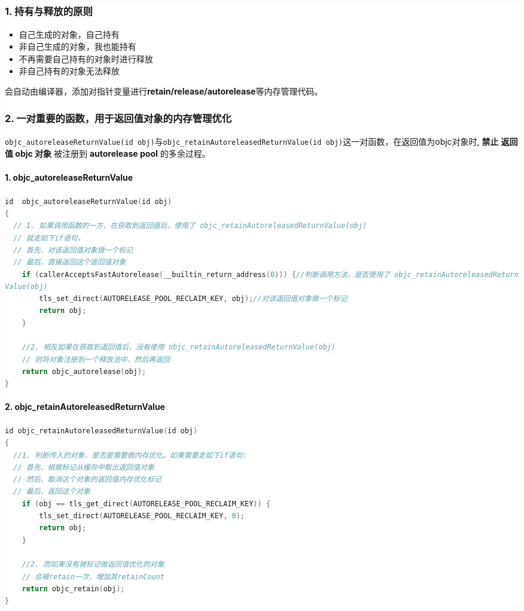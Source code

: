 ### 1. 持有与释放的原则

- 自己生成的对象，自己持有
- 非自己生成的对象，我也能持有
- 不再需要自己持有的对象时进行释放
- 非自己持有的对象无法释放

会自动由编译器，添加对指针变量进行**retain/release/autorelease**等内存管理代码。

### 2. 一对重要的函数，用于返回值对象的内存管理优化

`objc_autoreleaseReturnValue(id obj)`与`objc_retainAutoreleasedReturnValue(id obj)`这一对函数，在返回值为objc对象时, **禁止** **返回值 objc 对象** 被注册到 **autorelease pool** 的多余过程。

#### 1. objc_autoreleaseReturnValue

```c
id  objc_autoreleaseReturnValue(id obj)
{
  // 1. 如果调用函数的一方，在获取到返回值后，使用了 objc_retainAutoreleasedReturnValue(obj)
  // 就走如下if语句，
  // 首先、对该返回值对象做一个标记
  // 最后、直接返回这个返回值对象
    if (callerAcceptsFastAutorelease(__builtin_return_address(0))) {//判断调用方法，是否使用了 objc_retainAutoreleasedReturnValue(obj)
        tls_set_direct(AUTORELEASE_POOL_RECLAIM_KEY, obj);//对该返回值对象做一个标记
        return obj;
    }

    //2. 相反如果在获取到返回值后，没有使用 objc_retainAutoreleasedReturnValue(obj)
    // 则将对象注册到一个释放池中，然后再返回
    return objc_autorelease(obj);
}
```

#### 2. objc_retainAutoreleasedReturnValue

```c
id objc_retainAutoreleasedReturnValue(id obj)
{
  //1. 判断传入的对象，是否是需要做内存优化。如果需要走如下if语句:
  // 首先、根据标记从缓存中取出返回值对象
  // 然后、取消这个对象的返回值内存优化标记
  // 最后、返回这个对象
    if (obj == tls_get_direct(AUTORELEASE_POOL_RECLAIM_KEY)) {
        tls_set_direct(AUTORELEASE_POOL_RECLAIM_KEY, 0);
        return obj;
    }

    //2. 而如果没有被标记做返回值优化的对象
    // 会被retain一次，增加其retainCount
    return objc_retain(obj);
}
```
